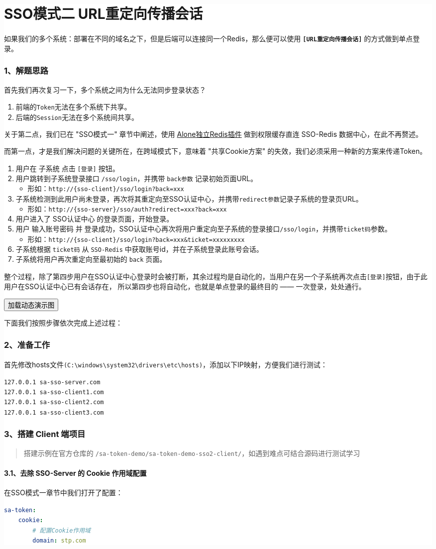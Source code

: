 # SSO模式二 URL重定向传播会话

如果我们的多个系统：部署在不同的域名之下，但是后端可以连接同一个Redis，那么便可以使用 **`[URL重定向传播会话]`** 的方式做到单点登录。


### 1、解题思路

首先我们再次复习一下，多个系统之间为什么无法同步登录状态？

1. 前端的`Token`无法在多个系统下共享。
2. 后端的`Session`无法在多个系统间共享。

关于第二点，我们已在 "SSO模式一" 章节中阐述，使用 [Alone独立Redis插件](/plugin/alone-redis) 做到权限缓存直连 SSO-Redis 数据中心，在此不再赘述。

而第一点，才是我们解决问题的关键所在，在跨域模式下，意味着 "共享Cookie方案" 的失效，我们必须采用一种新的方案来传递Token。

1. 用户在 子系统 点击 `[登录]` 按钮。
2. 用户跳转到子系统登录接口 `/sso/login`，并携带 `back参数` 记录初始页面URL。
	- 形如：`http://{sso-client}/sso/login?back=xxx` 
3. 子系统检测到此用户尚未登录，再次将其重定向至SSO认证中心，并携带`redirect参数`记录子系统的登录页URL。
	- 形如：`http://{sso-server}/sso/auth?redirect=xxx?back=xxx` 
4. 用户进入了 SSO认证中心 的登录页面，开始登录。
5. 用户 输入账号密码 并 登录成功，SSO认证中心再次将用户重定向至子系统的登录接口`/sso/login`，并携带`ticket码`参数。
	- 形如：`http://{sso-client}/sso/login?back=xxx&ticket=xxxxxxxxx`
6. 子系统根据 `ticket码` 从 `SSO-Redis` 中获取账号id，并在子系统登录此账号会话。
7. 子系统将用户再次重定向至最初始的 `back` 页面。

整个过程，除了第四步用户在SSO认证中心登录时会被打断，其余过程均是自动化的，当用户在另一个子系统再次点击`[登录]`按钮，由于此用户在SSO认证中心已有会话存在，
所以第四步也将自动化，也就是单点登录的最终目的 —— 一次登录，处处通行。


<button class="show-img" img-src="https://oss.dev33.cn/sa-token/doc/g/g3--sso2.gif">加载动态演示图</button>


下面我们按照步骤依次完成上述过程：

### 2、准备工作 
首先修改hosts文件`(C:\windows\system32\drivers\etc\hosts)`，添加以下IP映射，方便我们进行测试：
``` url
127.0.0.1 sa-sso-server.com
127.0.0.1 sa-sso-client1.com
127.0.0.1 sa-sso-client2.com
127.0.0.1 sa-sso-client3.com
```

### 3、搭建 Client 端项目 

> 搭建示例在官方仓库的 `/sa-token-demo/sa-token-demo-sso2-client/`，如遇到难点可结合源码进行测试学习

#### 3.1、去除 SSO-Server 的 Cookie 作用域配置 
在SSO模式一章节中我们打开了配置：

``` yml
sa-token: 
	cookie:
		# 配置Cookie作用域
		domain: stp.com
```
